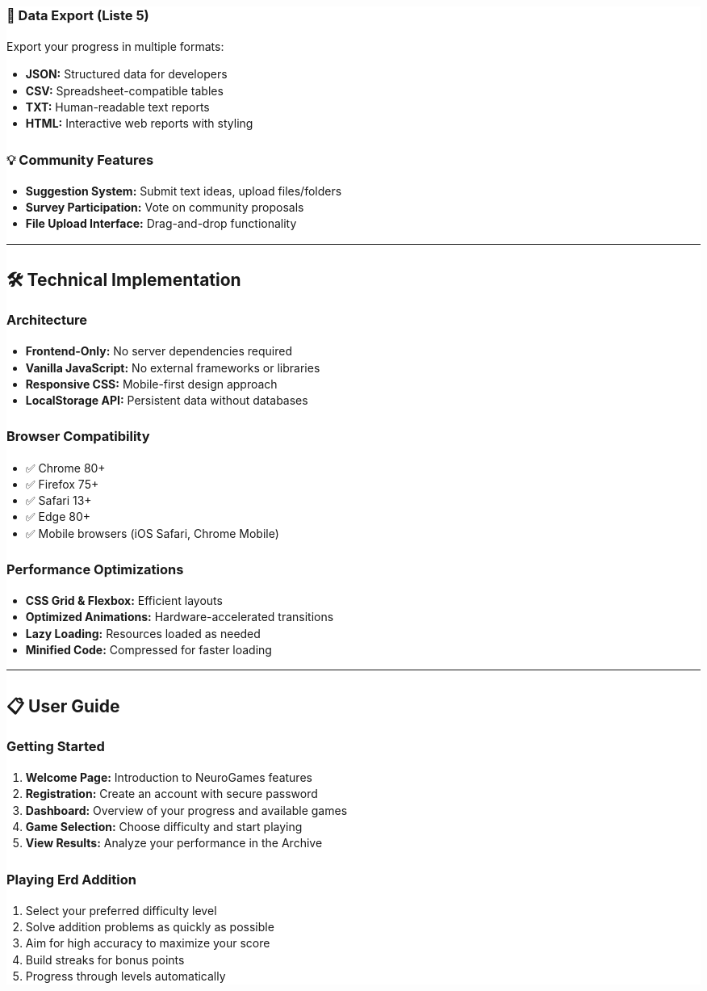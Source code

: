 ### 📁 Data Export (Liste 5)
Export your progress in multiple formats:
- **JSON:** Structured data for developers
- **CSV:** Spreadsheet-compatible tables
- **TXT:** Human-readable text reports
- **HTML:** Interactive web reports with styling

### 💡 Community Features
- **Suggestion System:** Submit text ideas, upload files/folders
- **Survey Participation:** Vote on community proposals
- **File Upload Interface:** Drag-and-drop functionality

---

## 🛠️ Technical Implementation

### Architecture
- **Frontend-Only:** No server dependencies required
- **Vanilla JavaScript:** No external frameworks or libraries
- **Responsive CSS:** Mobile-first design approach
- **LocalStorage API:** Persistent data without databases

### Browser Compatibility
- ✅ Chrome 80+
- ✅ Firefox 75+
- ✅ Safari 13+
- ✅ Edge 80+
- ✅ Mobile browsers (iOS Safari, Chrome Mobile)

### Performance Optimizations
- **CSS Grid & Flexbox:** Efficient layouts
- **Optimized Animations:** Hardware-accelerated transitions
- **Lazy Loading:** Resources loaded as needed
- **Minified Code:** Compressed for faster loading

---

## 📋 User Guide

### Getting Started
1. **Welcome Page:** Introduction to NeuroGames features
2. **Registration:** Create an account with secure password
3. **Dashboard:** Overview of your progress and available games
4. **Game Selection:** Choose difficulty and start playing
5. **View Results:** Analyze your performance in the Archive

### Playing Erd Addition
1. Select your preferred difficulty level
2. Solve addition problems as quickly as possible
3. Aim for high accuracy to maximize your score
4. Build streaks for bonus points
5. Progress through levels automatically

